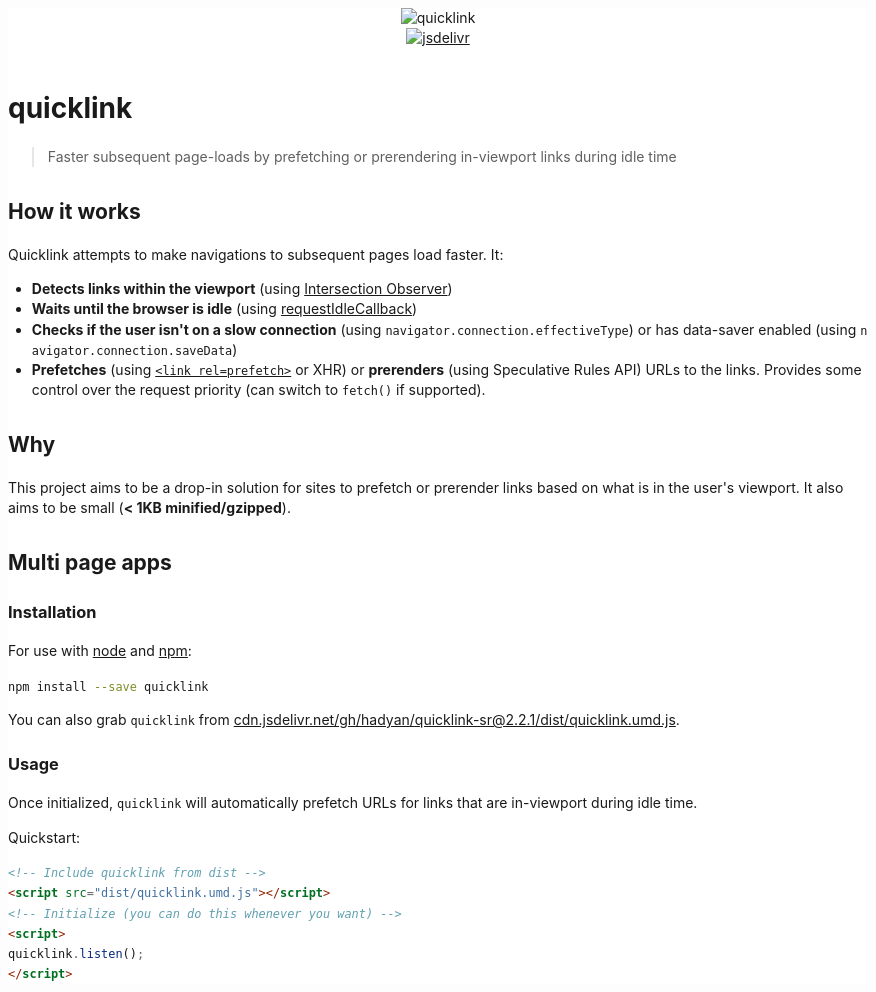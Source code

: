 <p align="center">
  <img src="https://i.imgur.com/NVRZLHv.png" width="640" alt="quicklink">
  <br>
  <a href="https://www.jsdelivr.com/package/gh/hadyan/quicklink-sr"><img src="https://data.jsdelivr.com/v1/package/gh/hadyan/quicklink-sr/badge" alt="jsdelivr"></a>
</p>

# quicklink
> Faster subsequent page-loads by prefetching or prerendering in-viewport links during idle time

## How it works

Quicklink attempts to make navigations to subsequent pages load faster. It:

* **Detects links within the viewport** (using [Intersection Observer](https://developer.mozilla.org/en-US/docs/Web/API/Intersection_Observer_API))
* **Waits until the browser is idle** (using [requestIdleCallback](https://developer.mozilla.org/en-US/docs/Web/API/Window/requestIdleCallback))
* **Checks if the user isn't on a slow connection** (using `navigator.connection.effectiveType`) or has data-saver enabled (using `navigator.connection.saveData`)
* **Prefetches** (using [`<link rel=prefetch>`](https://www.w3.org/TR/resource-hints/#prefetch) or XHR) or **prerenders** (using Speculative Rules API)  URLs to the links. Provides some control over the request priority (can switch to `fetch()` if supported).

## Why

This project aims to be a drop-in solution for sites to prefetch or prerender links based on what is in the user's viewport. It also aims to be small (**< 1KB minified/gzipped**).

## Multi page apps

### Installation

For use with [node](https://nodejs.org) and [npm](https://npmjs.com):

```sh
npm install --save quicklink
```

You can also grab `quicklink` from [cdn.jsdelivr.net/gh/hadyan/quicklink-sr@2.2.1/dist/quicklink.umd.js](https://cdn.jsdelivr.net/gh/hadyan/quicklink-sr@2.2.1/dist/quicklink.umd.js).

### Usage

Once initialized, `quicklink` will automatically prefetch URLs for links that are in-viewport during idle time.

Quickstart:

```html
<!-- Include quicklink from dist -->
<script src="dist/quicklink.umd.js"></script>
<!-- Initialize (you can do this whenever you want) -->
<script>
quicklink.listen();
</script>
```
